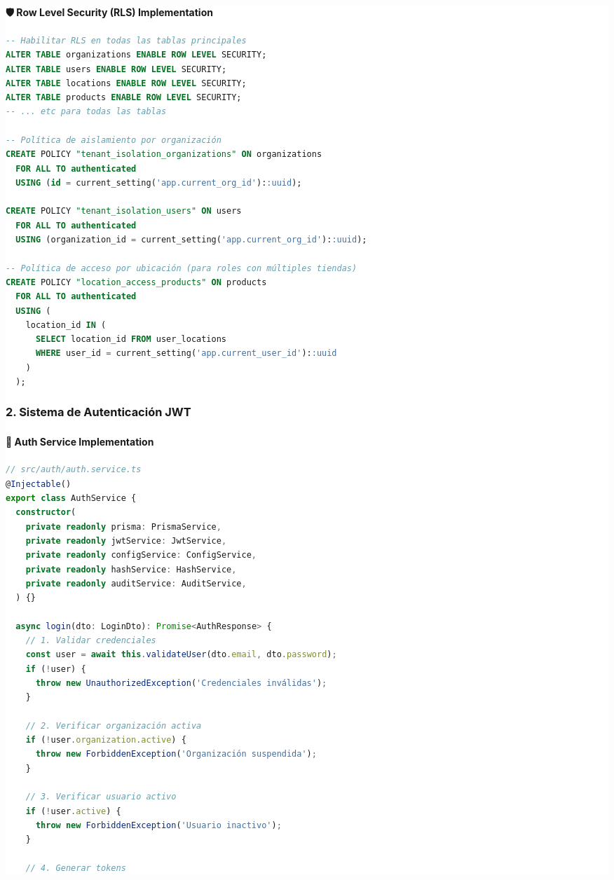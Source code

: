 
#### 🛡️ Row Level Security (RLS) Implementation

```sql
-- Habilitar RLS en todas las tablas principales
ALTER TABLE organizations ENABLE ROW LEVEL SECURITY;
ALTER TABLE users ENABLE ROW LEVEL SECURITY;
ALTER TABLE locations ENABLE ROW LEVEL SECURITY;
ALTER TABLE products ENABLE ROW LEVEL SECURITY;
-- ... etc para todas las tablas

-- Política de aislamiento por organización
CREATE POLICY "tenant_isolation_organizations" ON organizations
  FOR ALL TO authenticated
  USING (id = current_setting('app.current_org_id')::uuid);

CREATE POLICY "tenant_isolation_users" ON users
  FOR ALL TO authenticated
  USING (organization_id = current_setting('app.current_org_id')::uuid);

-- Política de acceso por ubicación (para roles con múltiples tiendas)
CREATE POLICY "location_access_products" ON products
  FOR ALL TO authenticated
  USING (
    location_id IN (
      SELECT location_id FROM user_locations
      WHERE user_id = current_setting('app.current_user_id')::uuid
    )
  );
```

### 2. Sistema de Autenticación JWT

#### 🔑 Auth Service Implementation

```typescript
// src/auth/auth.service.ts
@Injectable()
export class AuthService {
  constructor(
    private readonly prisma: PrismaService,
    private readonly jwtService: JwtService,
    private readonly configService: ConfigService,
    private readonly hashService: HashService,
    private readonly auditService: AuditService,
  ) {}

  async login(dto: LoginDto): Promise<AuthResponse> {
    // 1. Validar credenciales
    const user = await this.validateUser(dto.email, dto.password);
    if (!user) {
      throw new UnauthorizedException('Credenciales inválidas');
    }

    // 2. Verificar organización activa
    if (!user.organization.active) {
      throw new ForbiddenException('Organización suspendida');
    }

    // 3. Verificar usuario activo
    if (!user.active) {
      throw new ForbiddenException('Usuario inactivo');
    }

    // 4. Generar tokens
```